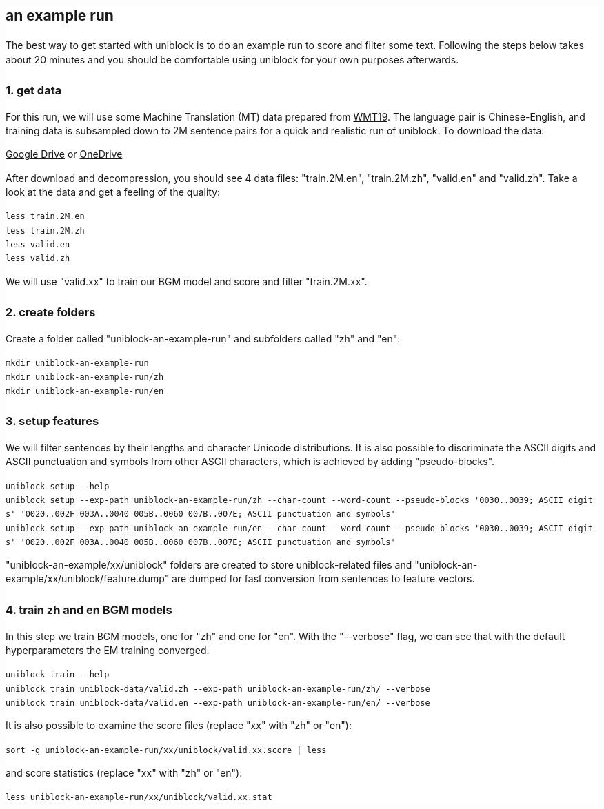 ## an example run

The best way to get started with uniblock is to do an example run to score and filter some text. Following the steps below takes about 20 minutes and you should be comfortable using uniblock for your own purposes afterwards.

### 1. get data

For this run, we will use some Machine Translation (MT) data prepared from [WMT19](http://www.statmt.org/wmt19/). The language pair is Chinese-English, and training data is subsampled down to 2M sentence pairs for a quick and realistic run of uniblock. To download the data:

[Google Drive](https://drive.google.com/drive/folders/1TK28o9ShMsub4PM7e1lL58C4BlLsezI5?usp=sharing) or [OneDrive](https://1drv.ms/u/s!AqfzE52eeEFjg0ExRoJl6N4mrk0T?e=dhYApM)

After download and decompression, you should see 4 data files: "train.2M.en", "train.2M.zh", "valid.en" and "valid.zh". Take a look at the data and get a feeling of the quality:
```
less train.2M.en
less train.2M.zh
less valid.en
less valid.zh
```
We will use "valid.xx" to train our BGM model and score and filter "train.2M.xx".

### 2. create folders

Create a folder called "uniblock-an-example-run" and subfolders called "zh" and "en":
```
mkdir uniblock-an-example-run
mkdir uniblock-an-example-run/zh
mkdir uniblock-an-example-run/en
```

### 3. setup features
We will filter sentences by their lengths and character Unicode distributions. It is also possible to discriminate the ASCII digits and ASCII punctuation and symbols from other ASCII characters, which is achieved by adding "pseudo-blocks".
```
uniblock setup --help
uniblock setup --exp-path uniblock-an-example-run/zh --char-count --word-count --pseudo-blocks '0030..0039; ASCII digits' '0020..002F 003A..0040 005B..0060 007B..007E; ASCII punctuation and symbols'
uniblock setup --exp-path uniblock-an-example-run/en --char-count --word-count --pseudo-blocks '0030..0039; ASCII digits' '0020..002F 003A..0040 005B..0060 007B..007E; ASCII punctuation and symbols'
```
"uniblock-an-example/xx/uniblock" folders are created to store uniblock-related files and "uniblock-an-example/xx/uniblock/feature.dump" are dumped for fast conversion from sentences to feature vectors.

### 4. train zh and en BGM models
In this step we train BGM models, one for "zh" and one for "en". With the "--verbose" flag, we can see that with the default hyperparameters the EM training converged.
```
uniblock train --help
uniblock train uniblock-data/valid.zh --exp-path uniblock-an-example-run/zh/ --verbose
uniblock train uniblock-data/valid.en --exp-path uniblock-an-example-run/en/ --verbose
```
It is also possible to examine the score files (replace "xx" with "zh" or "en"):
```
sort -g uniblock-an-example-run/xx/uniblock/valid.xx.score | less
```
and score statistics (replace "xx" with "zh" or "en"):
```
less uniblock-an-example-run/xx/uniblock/valid.xx.stat
```
